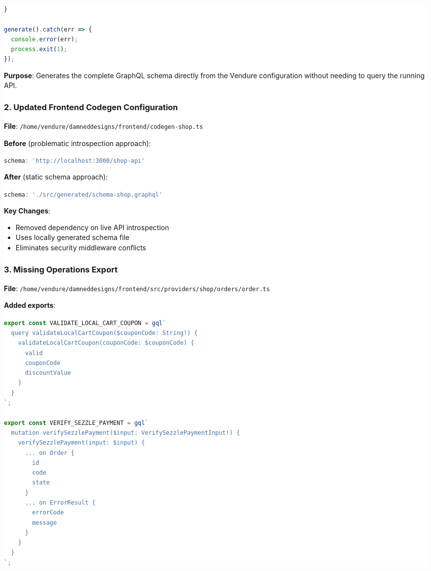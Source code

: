 ```typescript
}

generate().catch(err => {
  console.error(err);
  process.exit(1);
});
```

**Purpose**: Generates the complete GraphQL schema directly from the Vendure configuration without needing to query the running API.

### 2. Updated Frontend Codegen Configuration
**File**: `/home/vendure/damneddesigns/frontend/codegen-shop.ts`

**Before** (problematic introspection approach):
```typescript
schema: 'http://localhost:3000/shop-api'
```

**After** (static schema approach):
```typescript
schema: './src/generated/schema-shop.graphql'
```

**Key Changes**:
- Removed dependency on live API introspection
- Uses locally generated schema file
- Eliminates security middleware conflicts

### 3. Missing Operations Export
**File**: `/home/vendure/damneddesigns/frontend/src/providers/shop/orders/order.ts`

**Added exports**:
```typescript
export const VALIDATE_LOCAL_CART_COUPON = gql`
  query validateLocalCartCoupon($couponCode: String!) {
    validateLocalCartCoupon(couponCode: $couponCode) {
      valid
      couponCode
      discountValue
    }
  }
`;

export const VERIFY_SEZZLE_PAYMENT = gql`
  mutation verifySezzlePayment($input: VerifySezzlePaymentInput!) {
    verifySezzlePayment(input: $input) {
      ... on Order {
        id
        code
        state
      }
      ... on ErrorResult {
        errorCode
        message
      }
    }
  }
`;
```
